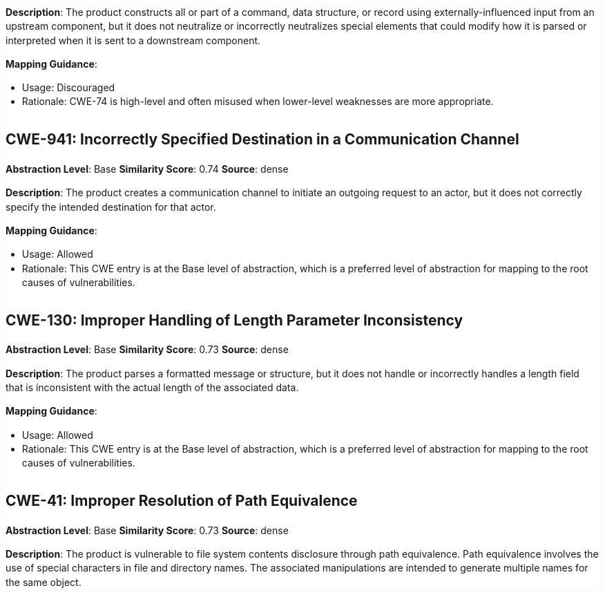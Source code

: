 **Description**:
The product constructs all or part of a command, data structure, or record using externally-influenced input from an upstream component, but it does not neutralize or incorrectly neutralizes special elements that could modify how it is parsed or interpreted when it is sent to a downstream component.

**Mapping Guidance**:
- Usage: Discouraged
- Rationale: CWE-74 is high-level and often misused when lower-level weaknesses are more appropriate.



## CWE-941: Incorrectly Specified Destination in a Communication Channel
**Abstraction Level**: Base
**Similarity Score**: 0.74
**Source**: dense

**Description**:
The product creates a communication channel to initiate an outgoing request to an actor, but it does not correctly specify the intended destination for that actor.

**Mapping Guidance**:
- Usage: Allowed
- Rationale: This CWE entry is at the Base level of abstraction, which is a preferred level of abstraction for mapping to the root causes of vulnerabilities.



## CWE-130: Improper Handling of Length Parameter Inconsistency
**Abstraction Level**: Base
**Similarity Score**: 0.73
**Source**: dense

**Description**:
The product parses a formatted message or structure, but it does not handle or incorrectly handles a length field that is inconsistent with the actual length of the associated data.

**Mapping Guidance**:
- Usage: Allowed
- Rationale: This CWE entry is at the Base level of abstraction, which is a preferred level of abstraction for mapping to the root causes of vulnerabilities.



## CWE-41: Improper Resolution of Path Equivalence
**Abstraction Level**: Base
**Similarity Score**: 0.73
**Source**: dense

**Description**:
The product is vulnerable to file system contents disclosure through path equivalence. Path equivalence involves the use of special characters in file and directory names. The associated manipulations are intended to generate multiple names for the same object.
